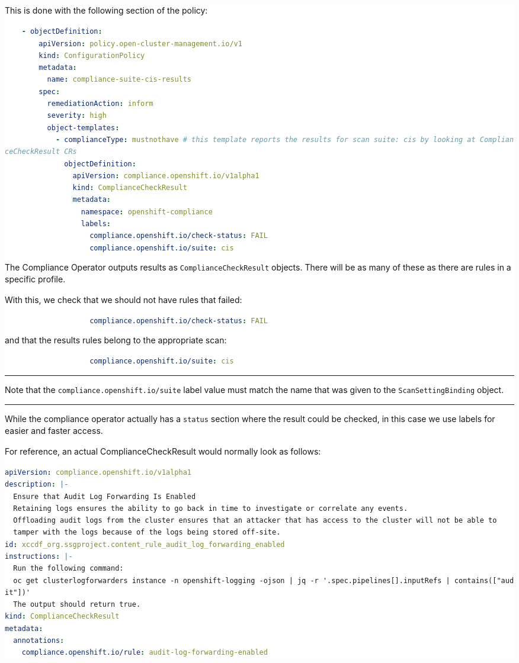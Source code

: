 This is done with the following section of the policy:

```yaml
    - objectDefinition:
        apiVersion: policy.open-cluster-management.io/v1
        kind: ConfigurationPolicy
        metadata:
          name: compliance-suite-cis-results
        spec:
          remediationAction: inform
          severity: high
          object-templates:
            - complianceType: mustnothave # this template reports the results for scan suite: cis by looking at ComplianceCheckResult CRs
              objectDefinition:
                apiVersion: compliance.openshift.io/v1alpha1
                kind: ComplianceCheckResult
                metadata:
                  namespace: openshift-compliance
                  labels:
                    compliance.openshift.io/check-status: FAIL
                    compliance.openshift.io/suite: cis
```

The Compliance Operator outputs results as `ComplianceCheckResult` objects.
There will be as many of these as there are rules in a specific profile.

With this, we check that we should not have rules that failed:

```yaml
                    compliance.openshift.io/check-status: FAIL
```

and that the results rules belong to the appropriate scan:

```yaml
                    compliance.openshift.io/suite: cis
```

---

Note that the `compliance.openshift.io/suite` label value must match the
name that was given to the `ScanSettingBinding` object.

---

While the compliance operator actually has a `status` section where the
result could be checked, in this case we use labels for easier and faster
access.

For reference, an actual ComplianceCheckResult would normally look as follows:

```yaml
apiVersion: compliance.openshift.io/v1alpha1
description: |-
  Ensure that Audit Log Forwarding Is Enabled
  Retaining logs ensures the ability to go back in time to investigate or correlate any events.
  Offloading audit logs from the cluster ensures that an attacker that has access to the cluster will not be able to
  tamper with the logs because of the logs being stored off-site.
id: xccdf_org.ssgproject.content_rule_audit_log_forwarding_enabled
instructions: |-
  Run the following command:
  oc get clusterlogforwarders instance -n openshift-logging -ojson | jq -r '.spec.pipelines[].inputRefs | contains(["audit"])'
  The output should return true.
kind: ComplianceCheckResult
metadata:
  annotations:
    compliance.openshift.io/rule: audit-log-forwarding-enabled
```